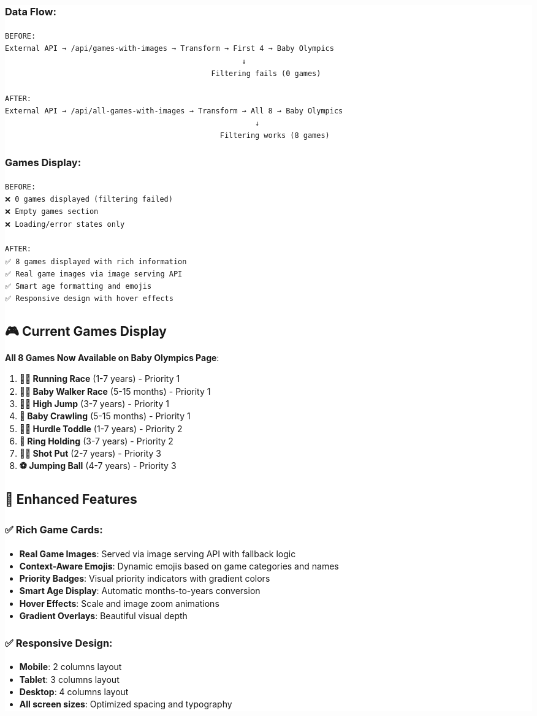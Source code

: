 ### **Data Flow**:
```
BEFORE:
External API → /api/games-with-images → Transform → First 4 → Baby Olympics
                                                      ↓
                                               Filtering fails (0 games)

AFTER:
External API → /api/all-games-with-images → Transform → All 8 → Baby Olympics
                                                         ↓
                                                 Filtering works (8 games)
```

### **Games Display**:
```
BEFORE:
❌ 0 games displayed (filtering failed)
❌ Empty games section
❌ Loading/error states only

AFTER:
✅ 8 games displayed with rich information
✅ Real game images via image serving API
✅ Smart age formatting and emojis
✅ Responsive design with hover effects
```

## 🎮 **Current Games Display**

**All 8 Games Now Available on Baby Olympics Page**:
1. **🏃‍♂️ Running Race** (1-7 years) - Priority 1
2. **🚶‍♀️ Baby Walker Race** (5-15 months) - Priority 1  
3. **🤸‍♀️ High Jump** (3-7 years) - Priority 1
4. **🍼 Baby Crawling** (5-15 months) - Priority 1
5. **🏃‍♀️ Hurdle Toddle** (1-7 years) - Priority 2
6. **💍 Ring Holding** (3-7 years) - Priority 2
7. **🏋️‍♀️ Shot Put** (2-7 years) - Priority 3
8. **⚽ Jumping Ball** (4-7 years) - Priority 3

## 🎨 **Enhanced Features**

### **✅ Rich Game Cards**:
- **Real Game Images**: Served via image serving API with fallback logic
- **Context-Aware Emojis**: Dynamic emojis based on game categories and names
- **Priority Badges**: Visual priority indicators with gradient colors
- **Smart Age Display**: Automatic months-to-years conversion
- **Hover Effects**: Scale and image zoom animations
- **Gradient Overlays**: Beautiful visual depth

### **✅ Responsive Design**:
- **Mobile**: 2 columns layout
- **Tablet**: 3 columns layout  
- **Desktop**: 4 columns layout
- **All screen sizes**: Optimized spacing and typography
